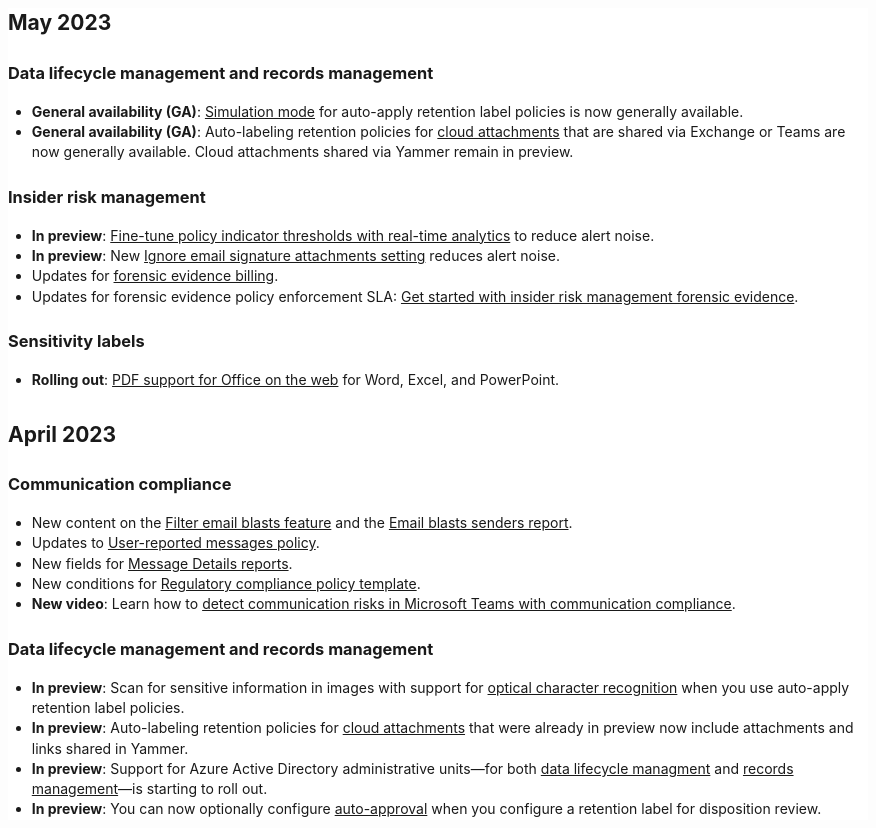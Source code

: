 ## May 2023

### Data lifecycle management and records management

- **General availability (GA)**: [Simulation mode](apply-retention-labels-automatically.md#learn-about-simulation-mode) for auto-apply retention label policies is now generally available.
- **General availability (GA)**: Auto-labeling retention policies for [cloud attachments](apply-retention-labels-automatically.md#auto-apply-labels-to-cloud-attachments) that are shared via Exchange or Teams are now generally available. Cloud attachments shared via Yammer remain in preview.

### Insider risk management

- **In preview**: [Fine-tune policy indicator thresholds with real-time analytics](insider-risk-management-settings-policy-indicators.md) to reduce alert noise.
- **In preview**: New [Ignore email signature attachments setting](insider-risk-management-settings-intelligent-detections.md) reduces alert noise.
- Updates for [forensic evidence billing](insider-risk-management-forensic-evidence-manage.md#capacity-and-billing).
- Updates for forensic evidence policy enforcement SLA: [Get started with insider risk management forensic evidence](insider-risk-management-forensic-evidence-configure.md#next-steps). 

### Sensitivity labels

- **Rolling out**: [PDF support for Office on the web](sensitivity-labels-office-apps.md#pdf-support) for Word, Excel, and PowerPoint.

## April 2023

### Communication compliance

- New content on the [Filter email blasts feature](communication-compliance-policies.md#filter-email-blasts) and the [Email blasts senders report](communication-compliance-reports-audits.md#detailed-reports).
- Updates to [User-reported messages policy](communication-compliance-policies.md#user-reported-messages-policy).
- New fields for [Message Details reports](communication-compliance-reports-audits.md#message-details-report). 
- New conditions for [Regulatory compliance policy template](communication-compliance-policies.md#policy-templates).
- **New video**: Learn how to [detect communication risks in Microsoft Teams with communication compliance](communication-compliance-channels.md#microsoft-teams).


### Data lifecycle management and records management

- **In preview**: Scan for sensitive information in images with support for [optical character recognition](ocr-learn-about.md) when you use auto-apply retention label policies.
- **In preview**: Auto-labeling retention policies for [cloud attachments](apply-retention-labels-automatically.md#auto-apply-labels-to-cloud-attachments) that were already in preview now include attachments and links shared in Yammer.
- **In preview**: Support for Azure Active Directory administrative units—for both [data lifecycle managment](get-started-with-data-lifecycle-management.md#support-for-administrative-units) and [records management](get-started-with-records-management.md#support-for-administrative-units)—is starting to roll out.
- **In preview**: You can now optionally configure [auto-approval](disposition.md#auto-approval-for-disposition) when you configure a retention label for disposition review.
